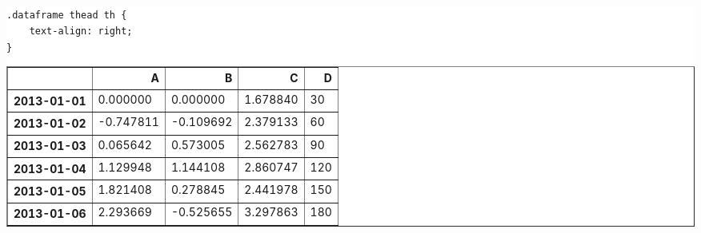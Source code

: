     .dataframe thead th {
        text-align: right;
    }
</style>
<table border="1" class="dataframe">
  <thead>
    <tr style="text-align: right;">
      <th></th>
      <th>A</th>
      <th>B</th>
      <th>C</th>
      <th>D</th>
    </tr>
  </thead>
  <tbody>
    <tr>
      <th>2013-01-01</th>
      <td>0.000000</td>
      <td>0.000000</td>
      <td>1.678840</td>
      <td>30</td>
    </tr>
    <tr>
      <th>2013-01-02</th>
      <td>-0.747811</td>
      <td>-0.109692</td>
      <td>2.379133</td>
      <td>60</td>
    </tr>
    <tr>
      <th>2013-01-03</th>
      <td>0.065642</td>
      <td>0.573005</td>
      <td>2.562783</td>
      <td>90</td>
    </tr>
    <tr>
      <th>2013-01-04</th>
      <td>1.129948</td>
      <td>1.144108</td>
      <td>2.860747</td>
      <td>120</td>
    </tr>
    <tr>
      <th>2013-01-05</th>
      <td>1.821408</td>
      <td>0.278845</td>
      <td>2.441978</td>
      <td>150</td>
    </tr>
    <tr>
      <th>2013-01-06</th>
      <td>2.293669</td>
      <td>-0.525655</td>
      <td>3.297863</td>
      <td>180</td>
    </tr>
  </tbody>
</table>
</div>
